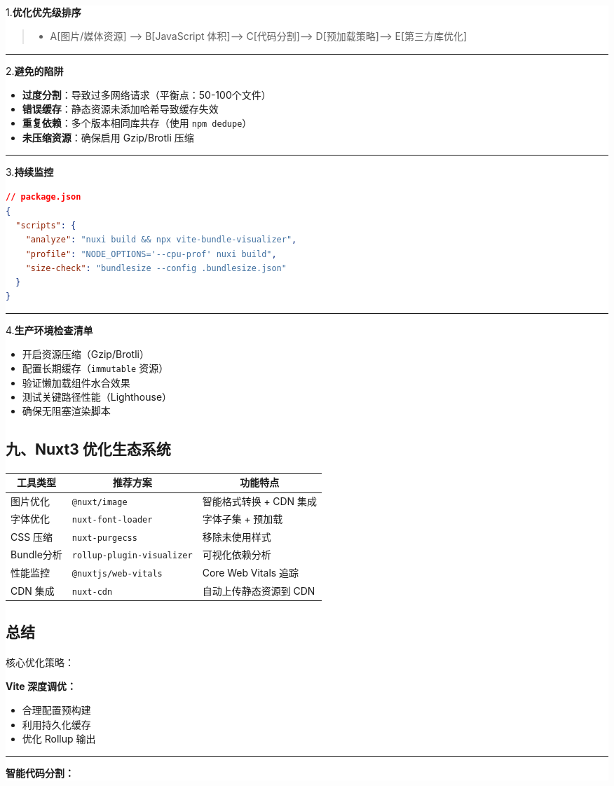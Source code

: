   1.**优化优先级排序**
  > - A[图片/媒体资源] --> B[JavaScript 体积]--> C[代码分割]--> D[预加载策略]--> E[第三方库优化]
  ---
  2.**避免的陷阱**
  - **过度分割**：导致过多网络请求（平衡点：50-100个文件）
  - **错误缓存**：静态资源未添加哈希导致缓存失效
  - **重复依赖**：多个版本相同库共存（使用 `npm dedupe`）
  - **未压缩资源**：确保启用 Gzip/Brotli 压缩
  ---
  3.**持续监控**
  ```json
  // package.json
  {
    "scripts": {
      "analyze": "nuxi build && npx vite-bundle-visualizer",
      "profile": "NODE_OPTIONS='--cpu-prof' nuxi build",
      "size-check": "bundlesize --config .bundlesize.json"
    }
  }
  ```
  ---
  4.**生产环境检查清单**
  - 开启资源压缩（Gzip/Brotli）
  - 配置长期缓存（`immutable` 资源）
  - 验证懒加载组件水合效果
  - 测试关键路径性能（Lighthouse）
  - 确保无阻塞渲染脚本
## 九、Nuxt3 优化生态系统
  |  **工具类型**  |  **推荐方案**  |  **功能特点**  |
  |  ---  |  ---  |  ---  |
  |  图片优化  |  `@nuxt/image`  |  智能格式转换 + CDN 集成  |
  |  字体优化  |  `nuxt-font-loader`  |  字体子集 + 预加载  |
  |  CSS 压缩  |  `nuxt-purgecss`  |  移除未使用样式  |
  |  Bundle分析  |  `rollup-plugin-visualizer`  |  可视化依赖分析  |
  |  性能监控  |  `@nuxtjs/web-vitals`  |  Core Web Vitals 追踪  |
  |  CDN 集成  |  `nuxt-cdn`  |  自动上传静态资源到 CDN  |
## 总结

  核心优化策略：

  **Vite 深度调优：**

  - 合理配置预构建
  - 利用持久化缓存
  - 优化 Rollup 输出
  ---
  **智能代码分割：**

